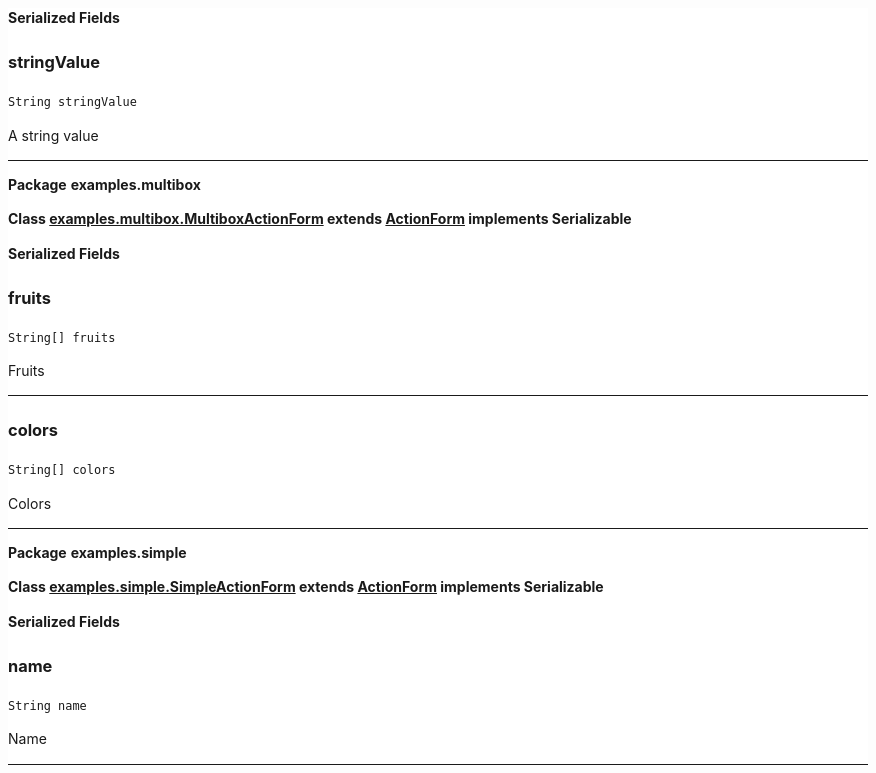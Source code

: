 <span id="serializedForm"></span>

**Serialized Fields**

### stringValue

    String stringValue

A string value

------------------------------------------------------------------------

**Package** **examples.multibox**

<span id="examples.multibox.MultiboxActionForm"></span>

**Class [examples.multibox.MultiboxActionForm](examples/multibox/MultiboxActionForm.html.md "class in examples.multibox") extends [ActionForm](http://struts.apache.org/apidocs/org/apache/struts/action/ActionForm.html?is-external=true "class or interface in org.apache.struts.action") implements Serializable**

<span id="serializedForm"></span>

**Serialized Fields**

### fruits

    String[] fruits

Fruits

------------------------------------------------------------------------

### colors

    String[] colors

Colors

------------------------------------------------------------------------

**Package** **examples.simple**

<span id="examples.simple.SimpleActionForm"></span>

**Class [examples.simple.SimpleActionForm](examples/simple/SimpleActionForm.html.md "class in examples.simple") extends [ActionForm](http://struts.apache.org/apidocs/org/apache/struts/action/ActionForm.html?is-external=true "class or interface in org.apache.struts.action") implements Serializable**

<span id="serializedForm"></span>

**Serialized Fields**

### name

    String name

Name

------------------------------------------------------------------------
